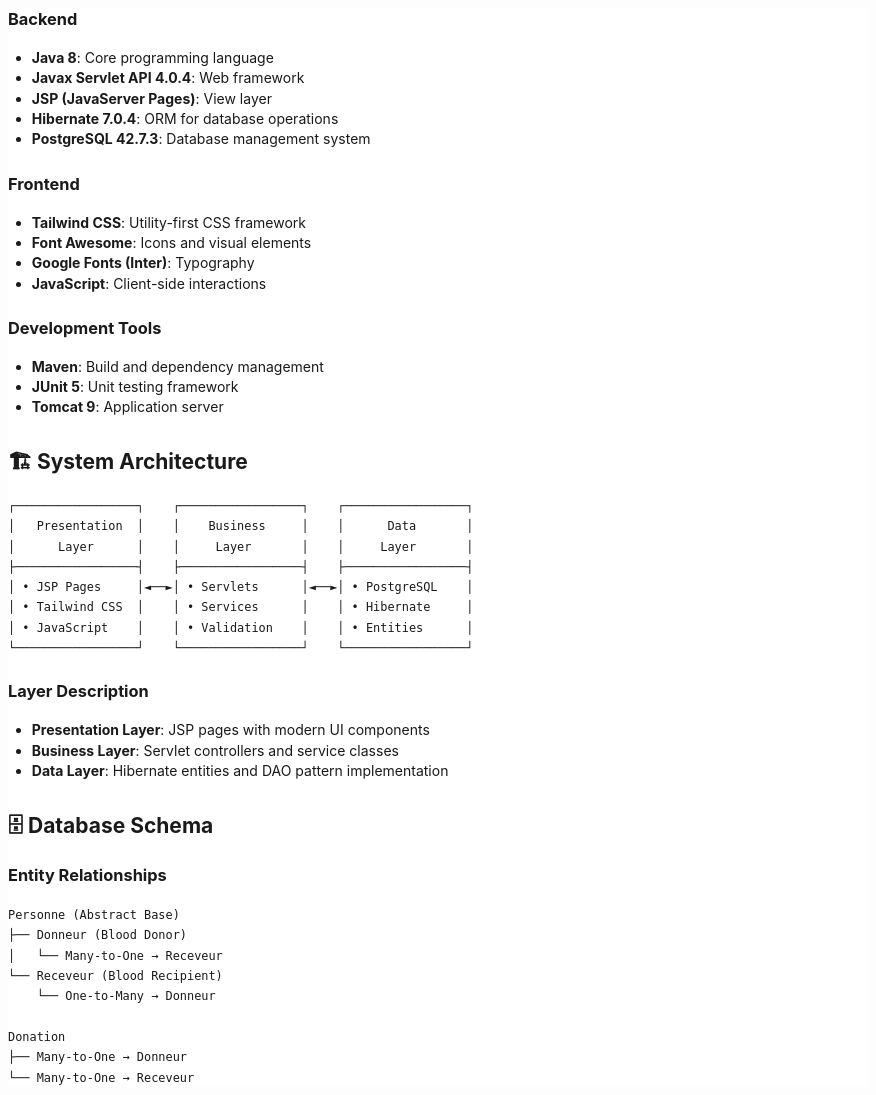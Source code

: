 ### Backend
- **Java 8**: Core programming language
- **Javax Servlet API 4.0.4**: Web framework
- **JSP (JavaServer Pages)**: View layer 
- **Hibernate 7.0.4**: ORM for database operations
- **PostgreSQL 42.7.3**: Database management system

### Frontend
- **Tailwind CSS**: Utility-first CSS framework
- **Font Awesome**: Icons and visual elements
- **Google Fonts (Inter)**: Typography
- **JavaScript**: Client-side interactions

### Development Tools
- **Maven**: Build and dependency management
- **JUnit 5**: Unit testing framework
- **Tomcat 9**: Application server

## 🏗️ System Architecture

```
┌─────────────────┐    ┌─────────────────┐    ┌─────────────────┐
│   Presentation  │    │    Business     │    │      Data       │
│      Layer      │    │     Layer       │    │     Layer       │
├─────────────────┤    ├─────────────────┤    ├─────────────────┤
│ • JSP Pages     │◄──►│ • Servlets      │◄──►│ • PostgreSQL    │
│ • Tailwind CSS  │    │ • Services      │    │ • Hibernate     │
│ • JavaScript    │    │ • Validation    │    │ • Entities      │
└─────────────────┘    └─────────────────┘    └─────────────────┘
```

### Layer Description
- **Presentation Layer**: JSP pages with modern UI components
- **Business Layer**: Servlet controllers and service classes
- **Data Layer**: Hibernate entities and DAO pattern implementation

## 🗄️ Database Schema

### Entity Relationships
```
Personne (Abstract Base)
├── Donneur (Blood Donor)
│   └── Many-to-One → Receveur
└── Receveur (Blood Recipient)
    └── One-to-Many → Donneur

Donation
├── Many-to-One → Donneur
└── Many-to-One → Receveur
```
